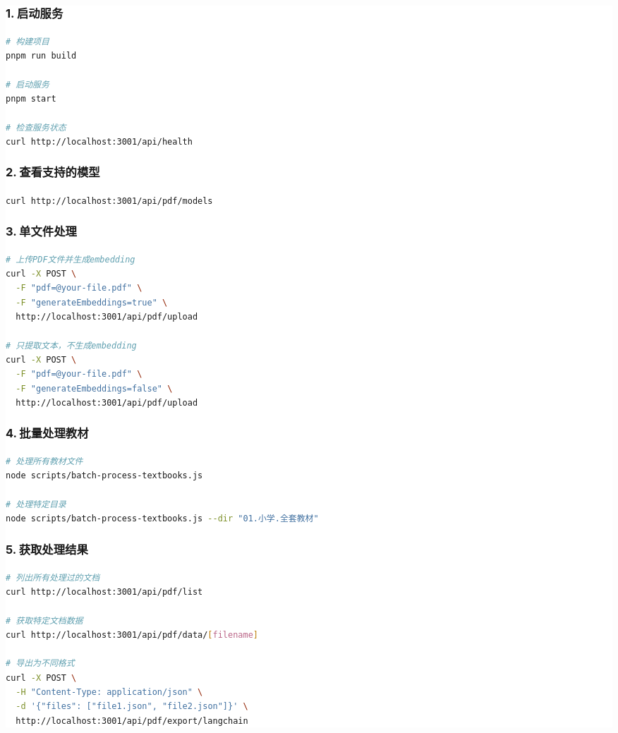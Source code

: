 ### 1. 启动服务
```bash
# 构建项目
pnpm run build

# 启动服务
pnpm start

# 检查服务状态
curl http://localhost:3001/api/health
```

### 2. 查看支持的模型
```bash
curl http://localhost:3001/api/pdf/models
```

### 3. 单文件处理
```bash
# 上传PDF文件并生成embedding
curl -X POST \
  -F "pdf=@your-file.pdf" \
  -F "generateEmbeddings=true" \
  http://localhost:3001/api/pdf/upload

# 只提取文本，不生成embedding
curl -X POST \
  -F "pdf=@your-file.pdf" \
  -F "generateEmbeddings=false" \
  http://localhost:3001/api/pdf/upload
```

### 4. 批量处理教材
```bash
# 处理所有教材文件
node scripts/batch-process-textbooks.js

# 处理特定目录
node scripts/batch-process-textbooks.js --dir "01.小学.全套教材"
```

### 5. 获取处理结果
```bash
# 列出所有处理过的文档
curl http://localhost:3001/api/pdf/list

# 获取特定文档数据
curl http://localhost:3001/api/pdf/data/[filename]

# 导出为不同格式
curl -X POST \
  -H "Content-Type: application/json" \
  -d '{"files": ["file1.json", "file2.json"]}' \
  http://localhost:3001/api/pdf/export/langchain
```
